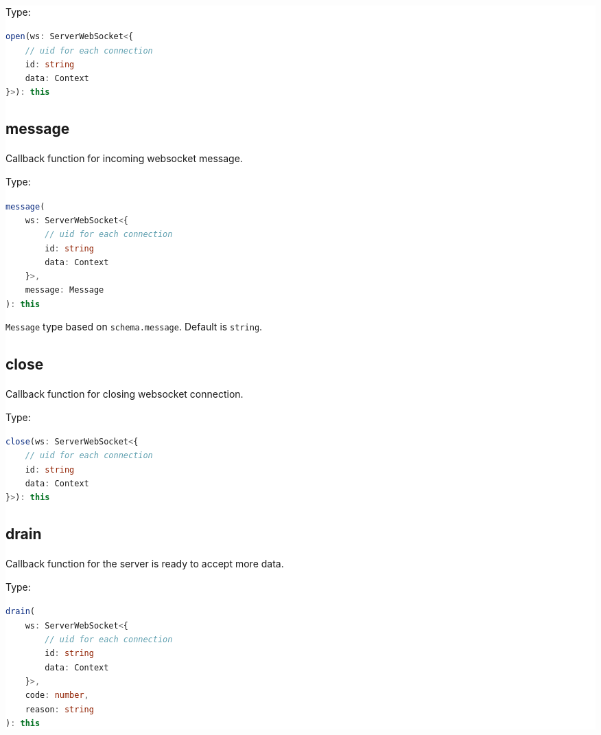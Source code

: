Type:

```typescript
open(ws: ServerWebSocket<{
    // uid for each connection
    id: string
    data: Context
}>): this
```

## message

Callback function for incoming websocket message.

Type:

```typescript
message(
    ws: ServerWebSocket<{
        // uid for each connection
        id: string
        data: Context
    }>,
    message: Message
): this
```

`Message` type based on `schema.message`. Default is `string`.

## close

Callback function for closing websocket connection.

Type:

```typescript
close(ws: ServerWebSocket<{
    // uid for each connection
    id: string
    data: Context
}>): this
```

## drain

Callback function for the server is ready to accept more data.

Type:

```typescript
drain(
    ws: ServerWebSocket<{
        // uid for each connection
        id: string
        data: Context
    }>,
    code: number,
    reason: string
): this
```
